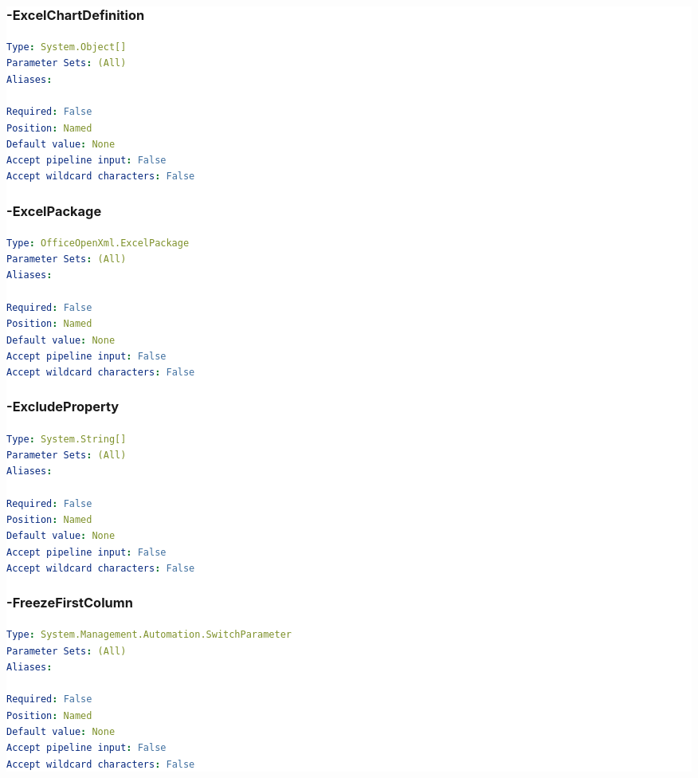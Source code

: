 ### -ExcelChartDefinition


```yaml
Type: System.Object[]
Parameter Sets: (All)
Aliases:

Required: False
Position: Named
Default value: None
Accept pipeline input: False
Accept wildcard characters: False
```

### -ExcelPackage


```yaml
Type: OfficeOpenXml.ExcelPackage
Parameter Sets: (All)
Aliases:

Required: False
Position: Named
Default value: None
Accept pipeline input: False
Accept wildcard characters: False
```

### -ExcludeProperty


```yaml
Type: System.String[]
Parameter Sets: (All)
Aliases:

Required: False
Position: Named
Default value: None
Accept pipeline input: False
Accept wildcard characters: False
```

### -FreezeFirstColumn


```yaml
Type: System.Management.Automation.SwitchParameter
Parameter Sets: (All)
Aliases:

Required: False
Position: Named
Default value: None
Accept pipeline input: False
Accept wildcard characters: False
```
